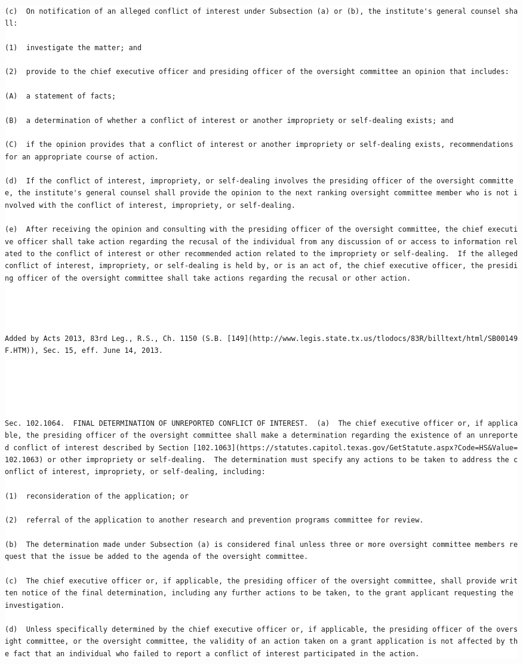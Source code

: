     (c)  On notification of an alleged conflict of interest under Subsection (a) or (b), the institute's general counsel shall:
    
    (1)  investigate the matter; and
    
    (2)  provide to the chief executive officer and presiding officer of the oversight committee an opinion that includes:
    
    (A)  a statement of facts;
    
    (B)  a determination of whether a conflict of interest or another impropriety or self-dealing exists; and
    
    (C)  if the opinion provides that a conflict of interest or another impropriety or self-dealing exists, recommendations for an appropriate course of action.
    
    (d)  If the conflict of interest, impropriety, or self-dealing involves the presiding officer of the oversight committee, the institute's general counsel shall provide the opinion to the next ranking oversight committee member who is not involved with the conflict of interest, impropriety, or self-dealing.
    
    (e)  After receiving the opinion and consulting with the presiding officer of the oversight committee, the chief executive officer shall take action regarding the recusal of the individual from any discussion of or access to information related to the conflict of interest or other recommended action related to the impropriety or self-dealing.  If the alleged conflict of interest, impropriety, or self-dealing is held by, or is an act of, the chief executive officer, the presiding officer of the oversight committee shall take actions regarding the recusal or other action.
    
    
    
    
    Added by Acts 2013, 83rd Leg., R.S., Ch. 1150 (S.B. [149](http://www.legis.state.tx.us/tlodocs/83R/billtext/html/SB00149F.HTM)), Sec. 15, eff. June 14, 2013.
    
    
    
    
    
    Sec. 102.1064.  FINAL DETERMINATION OF UNREPORTED CONFLICT OF INTEREST.  (a)  The chief executive officer or, if applicable, the presiding officer of the oversight committee shall make a determination regarding the existence of an unreported conflict of interest described by Section [102.1063](https://statutes.capitol.texas.gov/GetStatute.aspx?Code=HS&Value=102.1063) or other impropriety or self-dealing.  The determination must specify any actions to be taken to address the conflict of interest, impropriety, or self-dealing, including:
    
    (1)  reconsideration of the application; or
    
    (2)  referral of the application to another research and prevention programs committee for review.
    
    (b)  The determination made under Subsection (a) is considered final unless three or more oversight committee members request that the issue be added to the agenda of the oversight committee.
    
    (c)  The chief executive officer or, if applicable, the presiding officer of the oversight committee, shall provide written notice of the final determination, including any further actions to be taken, to the grant applicant requesting the investigation.
    
    (d)  Unless specifically determined by the chief executive officer or, if applicable, the presiding officer of the oversight committee, or the oversight committee, the validity of an action taken on a grant application is not affected by the fact that an individual who failed to report a conflict of interest participated in the action.
    